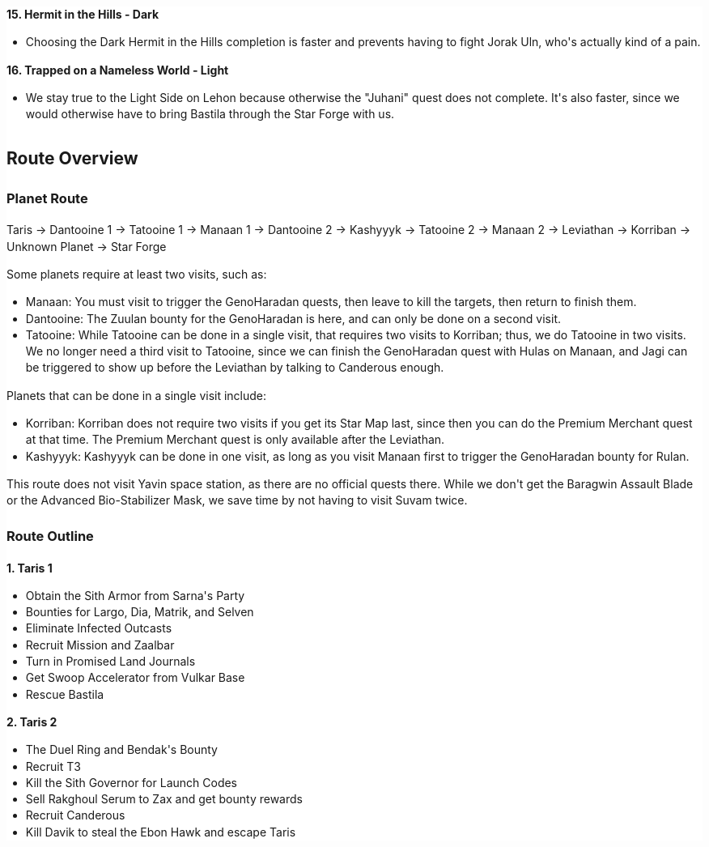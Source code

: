 **15. Hermit in the Hills - Dark** 
  - Choosing the Dark Hermit in the Hills completion is faster and prevents having to fight Jorak Uln, who's actually kind of a pain.

**16. Trapped on a Nameless World - Light**
  - We stay true to the Light Side on Lehon because otherwise the "Juhani" quest does not complete.  It's also faster, since we would otherwise have to bring Bastila through the Star Forge with us.

## Route Overview

### Planet Route

Taris -> Dantooine 1 -> Tatooine 1 -> Manaan 1 -> Dantooine 2 -> Kashyyyk -> Tatooine 2 -> Manaan 2 -> Leviathan -> Korriban -> Unknown Planet -> Star Forge

Some planets require at least two visits, such as:
- Manaan: You must visit to trigger the GenoHaradan quests, then leave to kill the targets, then return to finish them.
- Dantooine: The Zuulan bounty for the GenoHaradan is here, and can only be done on a second visit.
- Tatooine: While Tatooine can be done in a single visit, that requires two visits to Korriban; thus, we do Tatooine in two visits.  We no longer need a third visit to Tatooine, since we can finish the GenoHaradan quest with Hulas on Manaan, and Jagi can be triggered to show up before the Leviathan by talking to Canderous enough.

Planets that can be done in a single visit include:
- Korriban: Korriban does not require two visits if you get its Star Map last, since then you can do the Premium Merchant quest at that time.  The Premium Merchant quest is only available after the Leviathan.
- Kashyyyk: Kashyyyk can be done in one visit, as long as you visit Manaan first to trigger the GenoHaradan bounty for Rulan.

This route does not visit Yavin space station, as there are no official quests there.  While we don't get the Baragwin Assault Blade or the Advanced Bio-Stabilizer Mask, we save time by not having to visit Suvam twice.

### Route Outline

**1. Taris 1**
- Obtain the Sith Armor from Sarna's Party
- Bounties for Largo, Dia, Matrik, and Selven
- Eliminate Infected Outcasts
- Recruit Mission and Zaalbar
- Turn in Promised Land Journals
- Get Swoop Accelerator from Vulkar Base
- Rescue Bastila

**2. Taris 2**
- The Duel Ring and Bendak's Bounty
- Recruit T3
- Kill the Sith Governor for Launch Codes
- Sell Rakghoul Serum to Zax and get bounty rewards
- Recruit Canderous
- Kill Davik to steal the Ebon Hawk and escape Taris
